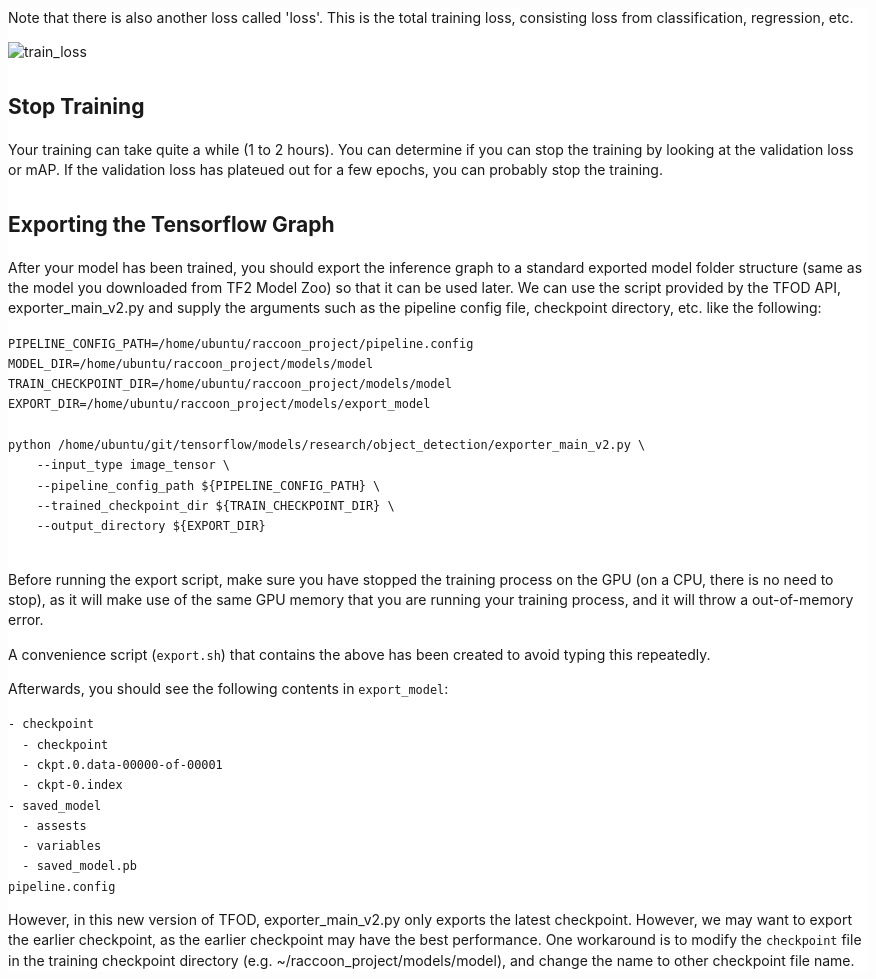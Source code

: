 Note that there is also another loss called 'loss'. This is the total training loss, consisting loss from classification, regression, etc.

![train_loss](images/train_loss.png)

## Stop Training 

Your training can take quite a while (1 to 2 hours).
You can determine if you can stop the training by looking at the validation loss or mAP. If the validation loss has plateued out for a few epochs, you can probably stop the training. 

## Exporting the Tensorflow Graph

After your model has been trained, you should export the inference graph to a standard exported model folder structure (same as the model you downloaded from TF2 Model Zoo) so that it can be used later. We can use the script provided by the TFOD API, exporter_main_v2.py and supply the arguments such as the pipeline config file, checkpoint directory, etc. like the following:

```
PIPELINE_CONFIG_PATH=/home/ubuntu/raccoon_project/pipeline.config
MODEL_DIR=/home/ubuntu/raccoon_project/models/model
TRAIN_CHECKPOINT_DIR=/home/ubuntu/raccoon_project/models/model
EXPORT_DIR=/home/ubuntu/raccoon_project/models/export_model

python /home/ubuntu/git/tensorflow/models/research/object_detection/exporter_main_v2.py \
    --input_type image_tensor \
    --pipeline_config_path ${PIPELINE_CONFIG_PATH} \
    --trained_checkpoint_dir ${TRAIN_CHECKPOINT_DIR} \
    --output_directory ${EXPORT_DIR}
    
```

Before running the export script, make sure you have stopped the training process on the GPU (on a CPU, there is no need to stop), as it will make use of the same GPU memory that you are running your training process, and it will throw a out-of-memory error. 

A convenience script (`export.sh`) that contains the above has been created to avoid typing this repeatedly. 

Afterwards, you should see the following contents in `export_model`: 

```
- checkpoint 
  - checkpoint
  - ckpt.0.data-00000-of-00001
  - ckpt-0.index
- saved_model
  - assests
  - variables
  - saved_model.pb
pipeline.config 
```

However, in this new version of TFOD, exporter_main_v2.py only exports the latest checkpoint. However, we may want to export the earlier checkpoint, as the earlier checkpoint may have the best performance. One workaround is to modify the ``checkpoint`` file in the training checkpoint directory (e.g. ~/raccoon_project/models/model), and change the name to other checkpoint file name. 
